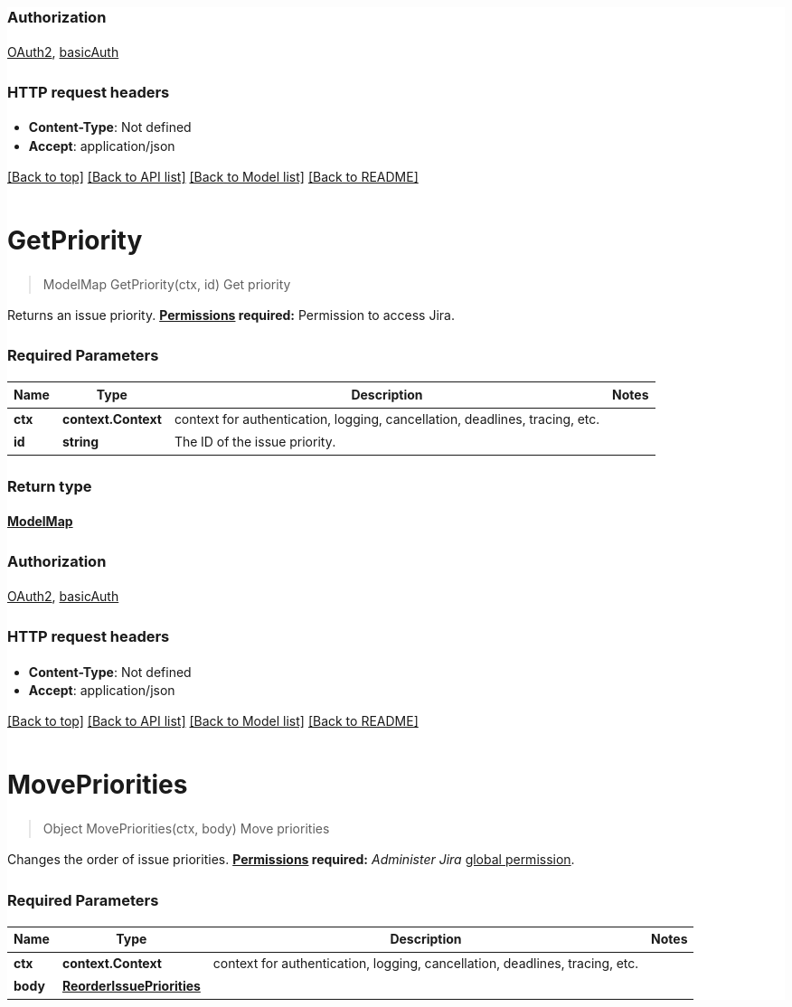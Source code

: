 ### Authorization

[OAuth2](../README.md#OAuth2), [basicAuth](../README.md#basicAuth)

### HTTP request headers

 - **Content-Type**: Not defined
 - **Accept**: application/json

[[Back to top]](#) [[Back to API list]](../README.md#documentation-for-api-endpoints) [[Back to Model list]](../README.md#documentation-for-models) [[Back to README]](../README.md)

# **GetPriority**
> ModelMap GetPriority(ctx, id)
Get priority

Returns an issue priority.  **[Permissions](#permissions) required:** Permission to access Jira.

### Required Parameters

Name | Type | Description  | Notes
------------- | ------------- | ------------- | -------------
 **ctx** | **context.Context** | context for authentication, logging, cancellation, deadlines, tracing, etc.
  **id** | **string**| The ID of the issue priority. | 

### Return type

[**ModelMap**](map.md)

### Authorization

[OAuth2](../README.md#OAuth2), [basicAuth](../README.md#basicAuth)

### HTTP request headers

 - **Content-Type**: Not defined
 - **Accept**: application/json

[[Back to top]](#) [[Back to API list]](../README.md#documentation-for-api-endpoints) [[Back to Model list]](../README.md#documentation-for-models) [[Back to README]](../README.md)

# **MovePriorities**
> Object MovePriorities(ctx, body)
Move priorities

Changes the order of issue priorities.  **[Permissions](#permissions) required:** *Administer Jira* [global permission](https://confluence.atlassian.com/x/x4dKLg).

### Required Parameters

Name | Type | Description  | Notes
------------- | ------------- | ------------- | -------------
 **ctx** | **context.Context** | context for authentication, logging, cancellation, deadlines, tracing, etc.
  **body** | [**ReorderIssuePriorities**](ReorderIssuePriorities.md)|  | 
